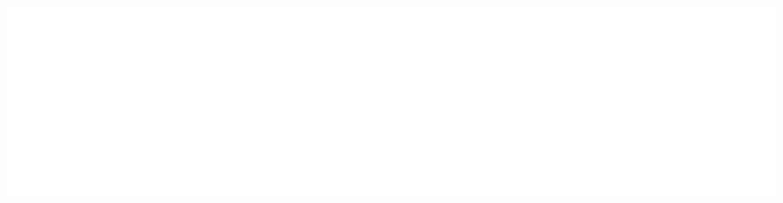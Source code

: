   <img align="center" width="49%" src="./iso_calender.svg" />
</a>

<a href="https://github.com/renanwilliam">
    <img align="center" width="49%" src="./issue_pr_lang.svg" />
</a>

<a href="https://github.com/renanwilliam">